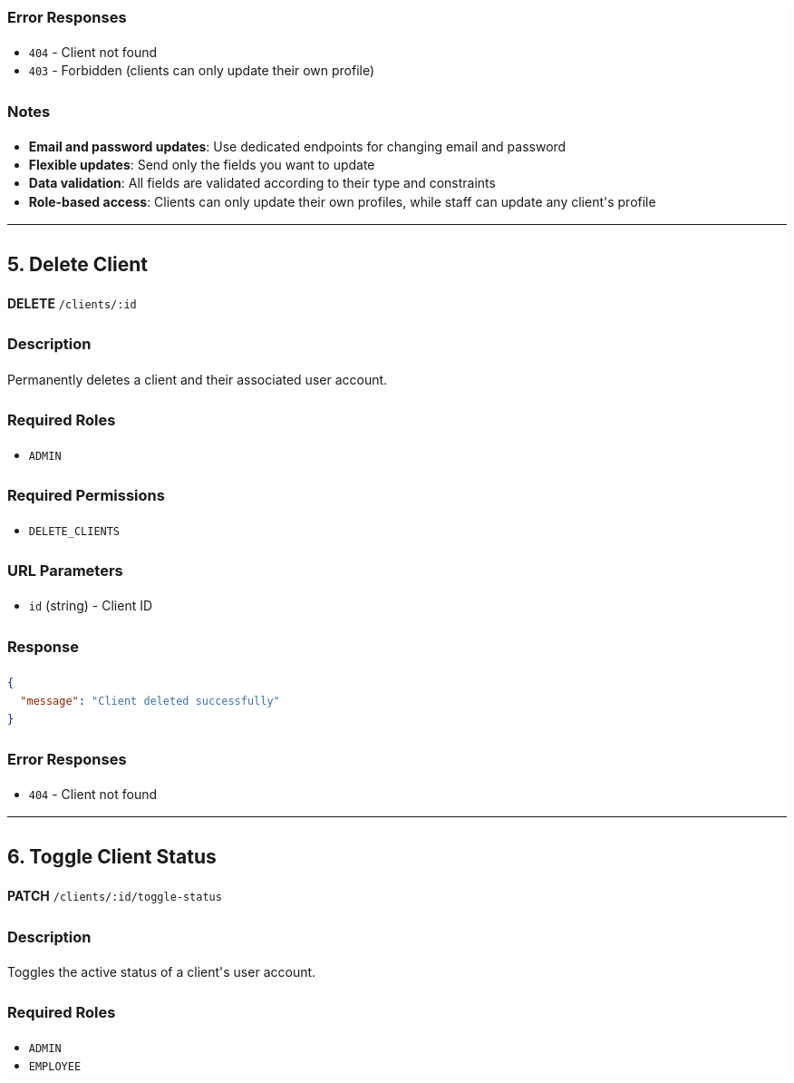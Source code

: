 ### Error Responses
- `404` - Client not found
- `403` - Forbidden (clients can only update their own profile)

### Notes
- **Email and password updates**: Use dedicated endpoints for changing email and password
- **Flexible updates**: Send only the fields you want to update
- **Data validation**: All fields are validated according to their type and constraints
- **Role-based access**: Clients can only update their own profiles, while staff can update any client's profile

---

## 5. Delete Client
**DELETE** `/clients/:id`

### Description
Permanently deletes a client and their associated user account.

### Required Roles
- `ADMIN`

### Required Permissions
- `DELETE_CLIENTS`

### URL Parameters
- `id` (string) - Client ID

### Response
```json
{
  "message": "Client deleted successfully"
}
```

### Error Responses
- `404` - Client not found

---

## 6. Toggle Client Status
**PATCH** `/clients/:id/toggle-status`

### Description
Toggles the active status of a client's user account.

### Required Roles
- `ADMIN`
- `EMPLOYEE`
